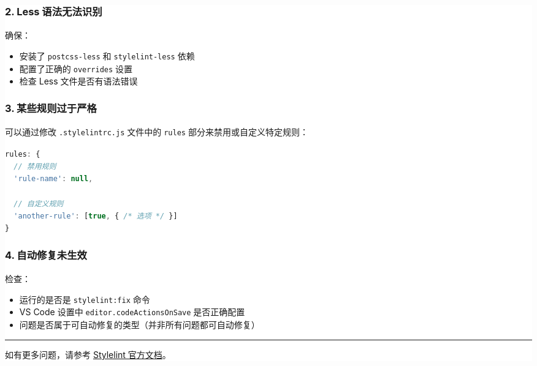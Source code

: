 ### 2. Less 语法无法识别

确保：

- 安装了 `postcss-less` 和 `stylelint-less` 依赖
- 配置了正确的 `overrides` 设置
- 检查 Less 文件是否有语法错误

### 3. 某些规则过于严格

可以通过修改 `.stylelintrc.js` 文件中的 `rules` 部分来禁用或自定义特定规则：

```js
rules: {
  // 禁用规则
  'rule-name': null,

  // 自定义规则
  'another-rule': [true, { /* 选项 */ }]
}
```

### 4. 自动修复未生效

检查：

- 运行的是否是 `stylelint:fix` 命令
- VS Code 设置中 `editor.codeActionsOnSave` 是否正确配置
- 问题是否属于可自动修复的类型（并非所有问题都可自动修复）

---

如有更多问题，请参考 [Stylelint 官方文档](https://stylelint.io/)。

